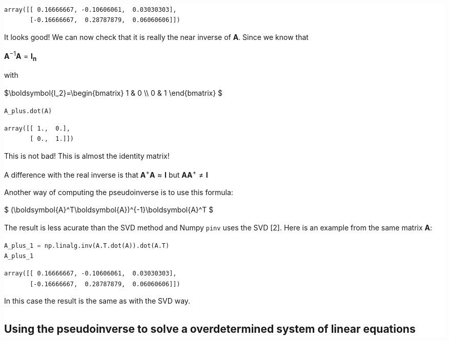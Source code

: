 


    array([[ 0.16666667, -0.10606061,  0.03030303],
           [-0.16666667,  0.28787879,  0.06060606]])



It looks good! We can now check that it is really the near inverse of $\boldsymbol{A}$. Since we know that

$\boldsymbol{A}^{-1}\boldsymbol{A}=\boldsymbol{I_n}$

with

$\boldsymbol{I_2}=\begin{bmatrix}
    1 & 0 \\\\
    0 & 1
\end{bmatrix}
$


```python
A_plus.dot(A)
```




    array([[ 1.,  0.],
           [ 0.,  1.]])



This is not bad! This is almost the identity matrix!

A difference with the real inverse is that $\boldsymbol{A}^+\boldsymbol{A}\approx\boldsymbol{I}$ but $\boldsymbol{A}\boldsymbol{A}^+\neq\boldsymbol{I}$

Another way of computing the pseudoinverse is to use this formula:

$
(\boldsymbol{A}^T\boldsymbol{A})^{-1}\boldsymbol{A}^T
$

The result is less acurate than the SVD method and Numpy `pinv` uses the SVD [2]. Here is an example from the same matrix $\boldsymbol{A}$:


```python
A_plus_1 = np.linalg.inv(A.T.dot(A)).dot(A.T)
A_plus_1
```




    array([[ 0.16666667, -0.10606061,  0.03030303],
           [-0.16666667,  0.28787879,  0.06060606]])



In this case the result is the same as with the SVD way.

## Using the pseudoinverse to solve a overdetermined system of linear equations
